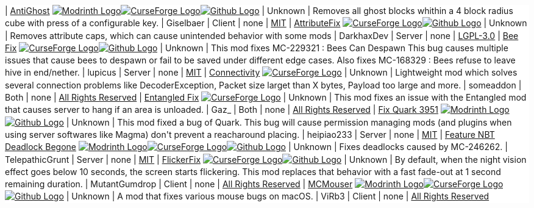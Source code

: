 | [AntiGhost](https://www.curseforge.com/minecraft/mc-mods/antighost) [![Modrinth Logo](https://raw.githubusercontent.com/TheUsefulLists/assets/main/Images/Platform_Icons/Modrinth.png)](https://modrinth.com/mod/antighost)[![CurseForge Logo](https://raw.githubusercontent.com/TheUsefulLists/assets/main/Images/Platform_Icons/CurseForge.png)](https://www.curseforge.com/minecraft/mc-mods/antighost)[![Github Logo](https://raw.githubusercontent.com/TheUsefulLists/assets/main/Images/Platform_Icons/Github.png)](https://github.com/gbl/AntiGhost) | Unknown | Removes all ghost blocks whithin a 4 block radius cube with press of a configurable key. | Giselbaer | Client | none | [MIT](/licenses/Licenses.md#mit)
| [AttributeFix](https://www.curseforge.com/minecraft/mc-mods/attributefix) [![CurseForge Logo](https://raw.githubusercontent.com/TheUsefulLists/assets/main/Images/Platform_Icons/CurseForge.png)](https://www.curseforge.com/minecraft/mc-mods/attributefix)[![Github Logo](https://raw.githubusercontent.com/TheUsefulLists/assets/main/Images/Platform_Icons/Github.png)](https://github.com/Darkhax-Minecraft/AttributeFix) | Unknown | Removes attribute caps, which can cause unintended behavior with some mods | DarkhaxDev | Server | none | [LGPL-3.0](/licenses/Licenses.md#lgpl-30)
| [Bee Fix](https://www.curseforge.com/minecraft/mc-mods/bee-fix) [![CurseForge Logo](https://raw.githubusercontent.com/TheUsefulLists/assets/main/Images/Platform_Icons/CurseForge.png)](https://www.curseforge.com/minecraft/mc-mods/bee-fix)[![Github Logo](https://raw.githubusercontent.com/TheUsefulLists/assets/main/Images/Platform_Icons/Github.png)](https://github.com/Lupicus/BeeFix) | Unknown | This mod fixes MC-229321 : Bees Can Despawn This bug causes multiple issues that cause bees to despawn or fail to be saved under different edge cases. Also fixes MC-168329 : Bees refuse to leave hive in end/nether. | lupicus | Server | none | [MIT](/licenses/Licenses.md#mit)
| [Connectivity](https://www.curseforge.com/minecraft/mc-mods/connectivity) [![CurseForge Logo](https://raw.githubusercontent.com/TheUsefulLists/assets/main/Images/Platform_Icons/CurseForge.png)](https://www.curseforge.com/minecraft/mc-mods/connectivity) | Unknown | Lightweight mod which solves several connection problems like DecoderException, Packet size larget than X bytes, Payload too large and more. | someaddon | Both | none | [All Rights Reserved](/licenses/Licenses.md#all-rights-reserved)
| [Entangled Fix](https://www.curseforge.com/minecraft/mc-mods/entangled-fix) [![CurseForge Logo](https://raw.githubusercontent.com/TheUsefulLists/assets/main/Images/Platform_Icons/CurseForge.png)](https://www.curseforge.com/minecraft/mc-mods/entangled-fix) | Unknown | This mod fixes an issue with the Entangled mod that causes server to hang if an area is unloaded. | Gaz_ | Both | none | [All Rights Reserved](/licenses/Licenses.md#all-rights-reserved)
| [Fix Quark 3951](https://modrinth.com/mod/fix-quark-3951) [![Modrinth Logo](https://raw.githubusercontent.com/TheUsefulLists/assets/main/Images/Platform_Icons/Modrinth.png)](https://modrinth.com/mod/fix-quark-3951)[![Github Logo](https://raw.githubusercontent.com/TheUsefulLists/assets/main/Images/Platform_Icons/Github.png)](https://github.com/heipiao233/FixQuark3951) | Unknown | This mod fixed a bug of Quark. This bug will cause permission managing mods (and plugins when using server softwares like Magma) don't prevent a reacharound placing. | heipiao233 | Server | none | [MIT](/licenses/Licenses.md#mit)
| [Feature NBT Deadlock Begone](https://modrinth.com/mod/feature-nbt-deadlock-be-gone) [![Modrinth Logo](https://raw.githubusercontent.com/TheUsefulLists/assets/main/Images/Platform_Icons/Modrinth.png)](https://modrinth.com/mod/feature-nbt-deadlock-be-gone)[![CurseForge Logo](https://raw.githubusercontent.com/TheUsefulLists/assets/main/Images/Platform_Icons/CurseForge.png)](https://www.curseforge.com/minecraft/mc-mods/feature-nbt-deadlock-be-gone)[![Github Logo](https://raw.githubusercontent.com/TheUsefulLists/assets/main/Images/Platform_Icons/Github.png)](https://github.com/TelepathicGrunt/FeatureNBTDeadlockBeGone) | Unknown | Fixes deadlocks caused by MC-246262. | TelepathicGrunt | Server | none | [MIT](/licenses/Licenses.md#mit)
| [FlickerFix](https://www.curseforge.com/minecraft/mc-mods/flickerfix) [![CurseForge Logo](https://raw.githubusercontent.com/TheUsefulLists/assets/main/Images/Platform_Icons/CurseForge.png)](https://www.curseforge.com/minecraft/mc-mods/flickerfix)[![Github Logo](https://raw.githubusercontent.com/TheUsefulLists/assets/main/Images/Platform_Icons/Github.png)](https://github.com/jeremiahwinsley/flickerfix) | Unknown | By default, when the night vision effect goes below 10 seconds, the screen starts flickering. This mod replaces that behavior with a fast fade-out at 1 second remaining duration. |  MutantGumdrop | Client | none | [All Rights Reserved](/licenses/Licenses.md#all-rights-reserved)
| [MCMouser](https://www.curseforge.com/minecraft/mc-mods/mcmouser) [![Modrinth Logo](https://raw.githubusercontent.com/TheUsefulLists/assets/main/Images/Platform_Icons/Modrinth.png)](https://modrinth.com/mod/mcmouser)[![CurseForge Logo](https://raw.githubusercontent.com/TheUsefulLists/assets/main/Images/Platform_Icons/CurseForge.png)](https://www.curseforge.com/minecraft/mc-mods/mcmouser)[![Github Logo](https://raw.githubusercontent.com/TheUsefulLists/assets/main/Images/Platform_Icons/Github.png)](https://github.com/MinecraftMachina/McMouser) | Unknown | A mod that fixes various mouse bugs on macOS. | ViRb3 | Client | none | [All Rights Reserved](/licenses/Licenses.md#all-rights-reserved)
